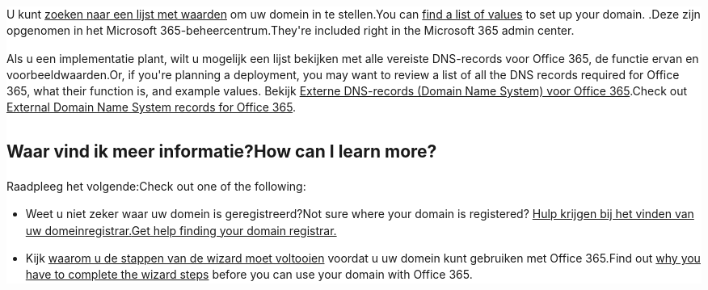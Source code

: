 <span data-ttu-id="86d6e-222">U kunt [zoeken naar een lijst met waarden](information-for-dns-records.md) om uw domein in te stellen.</span><span class="sxs-lookup"><span data-stu-id="86d6e-222">You can [find a list of values](information-for-dns-records.md) to set up your domain.</span></span> <span data-ttu-id="86d6e-223">.Deze zijn opgenomen in het Microsoft 365-beheercentrum.</span><span class="sxs-lookup"><span data-stu-id="86d6e-223">They're included right in the Microsoft 365 admin center.</span></span> 
  
<span data-ttu-id="86d6e-224">Als u een implementatie plant, wilt u mogelijk een lijst bekijken met alle vereiste DNS-records voor Office 365, de functie ervan en voorbeeldwaarden.</span><span class="sxs-lookup"><span data-stu-id="86d6e-224">Or, if you're planning a deployment, you may want to review a list of all the DNS records required for Office 365, what their function is, and example values.</span></span> <span data-ttu-id="86d6e-225">Bekijk [Externe DNS-records (Domain Name System) voor Office 365](https://support.office.com/article/c0531a6f-9e25-4f2d-ad0e-a70bfef09ac0).</span><span class="sxs-lookup"><span data-stu-id="86d6e-225">Check out [External Domain Name System records for Office 365](https://support.office.com/article/c0531a6f-9e25-4f2d-ad0e-a70bfef09ac0).</span></span>
  
## <a name="how-can-i-learn-more"></a><span data-ttu-id="86d6e-226">Waar vind ik meer informatie?</span><span class="sxs-lookup"><span data-stu-id="86d6e-226">How can I learn more?</span></span>

<span data-ttu-id="86d6e-227">Raadpleeg het volgende:</span><span class="sxs-lookup"><span data-stu-id="86d6e-227">Check out one of the following:</span></span> 
  
- <span data-ttu-id="86d6e-228">Weet u niet zeker waar uw domein is geregistreerd?</span><span class="sxs-lookup"><span data-stu-id="86d6e-228">Not sure where your domain is registered?</span></span> [<span data-ttu-id="86d6e-229">Hulp krijgen bij het vinden van uw domeinregistrar.</span><span class="sxs-lookup"><span data-stu-id="86d6e-229">Get help finding your domain registrar.</span></span>](find-your-domain-registrar.md)
    
- <span data-ttu-id="86d6e-230">Kijk [waarom u de stappen van de wizard moet voltooien](../setup/add-domain.md) voordat u uw domein kunt gebruiken met Office 365.</span><span class="sxs-lookup"><span data-stu-id="86d6e-230">Find out [why you have to complete the wizard steps](../setup/add-domain.md) before you can use your domain with Office 365.</span></span> 
    

